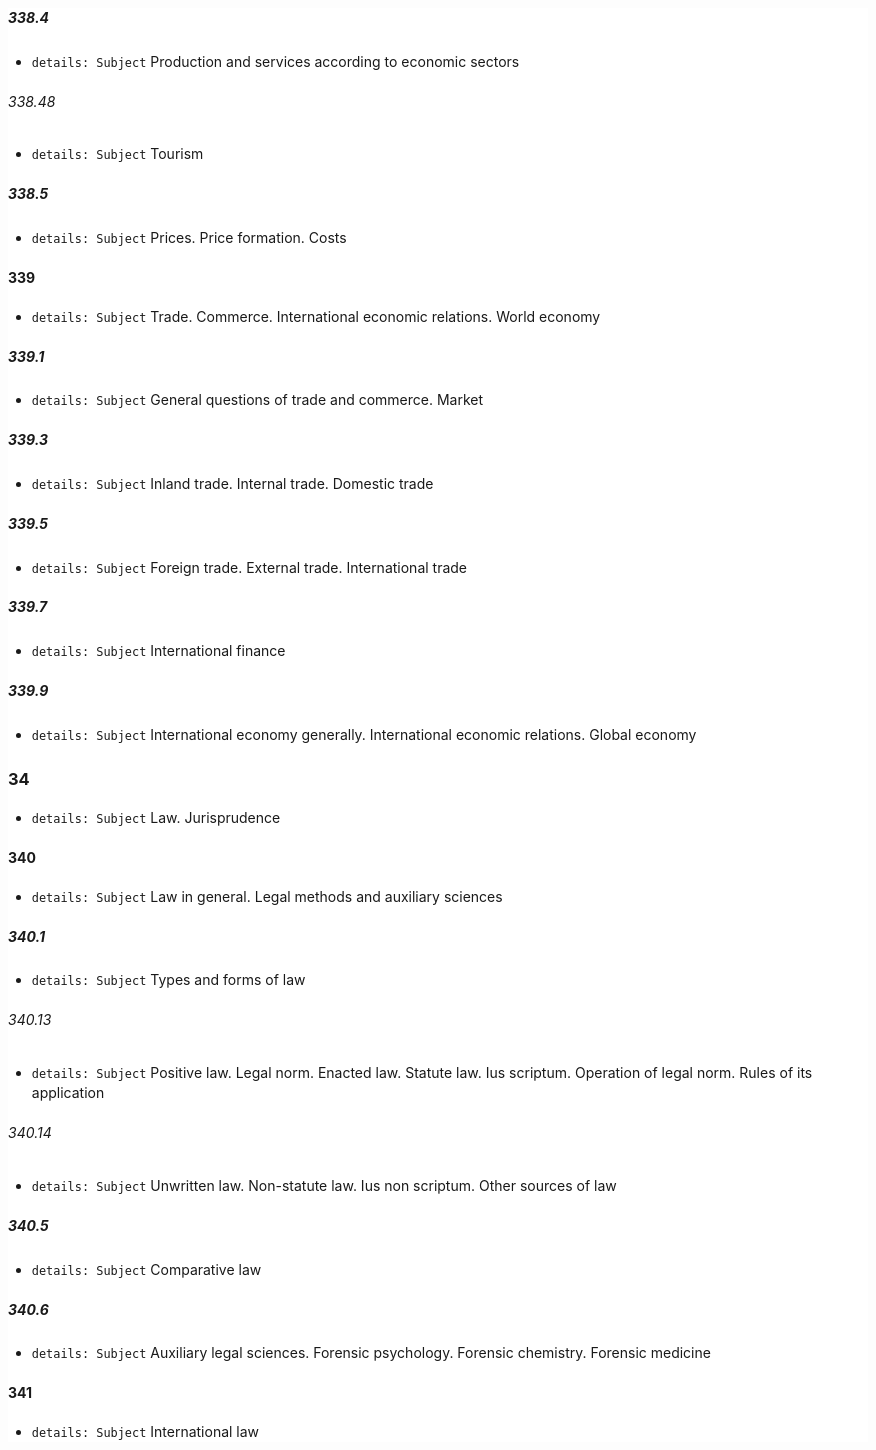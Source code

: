 ##### 338.4
+ ```details: Subject``` Production and services according to economic sectors

###### 338.48
+ ```details: Subject``` Tourism

##### 338.5
+ ```details: Subject``` Prices. Price formation. Costs

#### 339
+ ```details: Subject``` Trade. Commerce. International economic relations. World economy

##### 339.1
+ ```details: Subject``` General questions of trade and commerce. Market

##### 339.3
+ ```details: Subject``` Inland trade. Internal trade. Domestic trade

##### 339.5
+ ```details: Subject``` Foreign trade. External trade. International trade

##### 339.7
+ ```details: Subject``` International finance

##### 339.9
+ ```details: Subject``` International economy generally. International economic relations. Global economy

### 34
+ ```details: Subject``` Law. Jurisprudence

#### 340
+ ```details: Subject``` Law in general. Legal methods and auxiliary sciences

##### 340.1
+ ```details: Subject``` Types and forms of law

###### 340.13
+ ```details: Subject``` Positive law. Legal norm. Enacted law. Statute law. Ius scriptum. Operation of legal norm. Rules of its application

###### 340.14
+ ```details: Subject``` Unwritten law. Non-statute law. Ius non scriptum. Other sources of law

##### 340.5
+ ```details: Subject``` Comparative law

##### 340.6
+ ```details: Subject``` Auxiliary legal sciences. Forensic psychology. Forensic chemistry. Forensic medicine

#### 341
+ ```details: Subject``` International law
